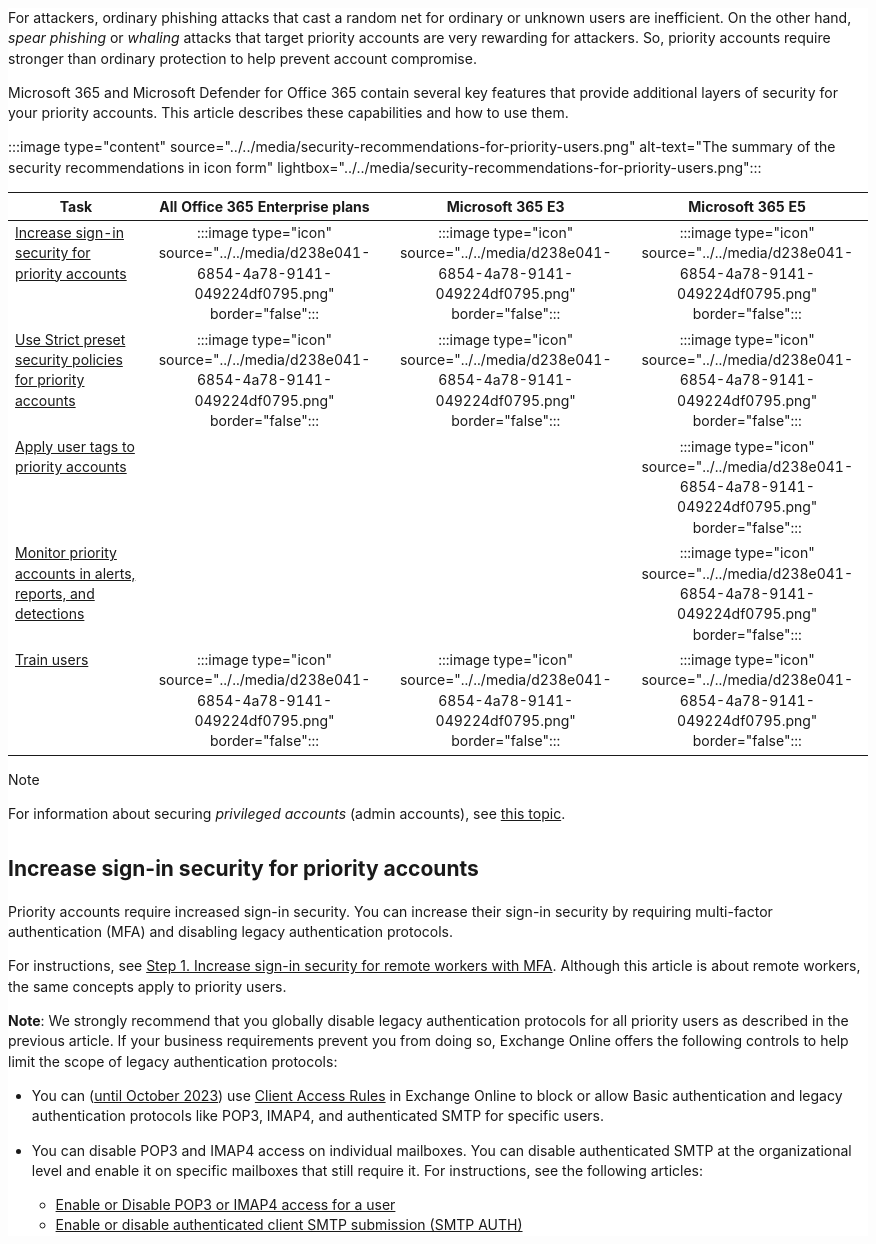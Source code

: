 For attackers, ordinary phishing attacks that cast a random net for ordinary or unknown users are inefficient. On the other hand, _spear phishing_ or _whaling_ attacks that target priority accounts are very rewarding for attackers. So, priority accounts require stronger than ordinary protection to help prevent account compromise.

Microsoft 365 and Microsoft Defender for Office 365 contain several key features that provide additional layers of security for your priority accounts. This article describes these capabilities and how to use them.

:::image type="content" source="../../media/security-recommendations-for-priority-users.png" alt-text="The summary of the security recommendations in icon form" lightbox="../../media/security-recommendations-for-priority-users.png":::

|Task|All Office 365 Enterprise plans|Microsoft 365 E3|Microsoft 365 E5|
|---|:---:|:---:|:---:|
|[Increase sign-in security for priority accounts](#increase-sign-in-security-for-priority-accounts)|:::image type="icon" source="../../media/d238e041-6854-4a78-9141-049224df0795.png" border="false":::|:::image type="icon" source="../../media/d238e041-6854-4a78-9141-049224df0795.png" border="false":::|:::image type="icon" source="../../media/d238e041-6854-4a78-9141-049224df0795.png" border="false":::|
|[Use Strict preset security policies for priority accounts](#use-strict-preset-security-policies-for-priority-accounts)|:::image type="icon" source="../../media/d238e041-6854-4a78-9141-049224df0795.png" border="false":::|:::image type="icon" source="../../media/d238e041-6854-4a78-9141-049224df0795.png" border="false":::|:::image type="icon" source="../../media/d238e041-6854-4a78-9141-049224df0795.png" border="false":::|
|[Apply user tags to priority accounts](#apply-user-tags-to-priority-accounts)|||:::image type="icon" source="../../media/d238e041-6854-4a78-9141-049224df0795.png" border="false":::|
|[Monitor priority accounts in alerts, reports, and detections](#monitor-priority-accounts-in-alerts-reports-and-detections)|||:::image type="icon" source="../../media/d238e041-6854-4a78-9141-049224df0795.png" border="false":::|
|[Train users](#train-users)|:::image type="icon" source="../../media/d238e041-6854-4a78-9141-049224df0795.png" border="false":::|:::image type="icon" source="../../media/d238e041-6854-4a78-9141-049224df0795.png" border="false":::|:::image type="icon" source="../../media/d238e041-6854-4a78-9141-049224df0795.png" border="false":::|

> [!NOTE]
> For information about securing _privileged accounts_ (admin accounts), see [this topic](/security/compass/critical-impact-accounts).

## Increase sign-in security for priority accounts

Priority accounts require increased sign-in security. You can increase their sign-in security by requiring multi-factor authentication (MFA) and disabling legacy authentication protocols.

For instructions, see [Step 1. Increase sign-in security for remote workers with MFA](../../solutions/empower-people-to-work-remotely-secure-sign-in.md). Although this article is about remote workers, the same concepts apply to priority users.

**Note**: We strongly recommend that you globally disable legacy authentication protocols for all priority users as described in the previous article. If your business requirements prevent you from doing so, Exchange Online offers the following controls to help limit the scope of legacy authentication protocols:

- You can ([until October 2023](https://techcommunity.microsoft.com/t5/exchange-team-blog/deprecation-of-client-access-rules-in-exchange-online/ba-p/3638563)) use [Client Access Rules](/exchange/clients-and-mobile-in-exchange-online/client-access-rules/client-access-rules) in Exchange Online to block or allow Basic authentication and legacy authentication protocols like POP3, IMAP4, and authenticated SMTP for specific users.

- You can disable POP3 and IMAP4 access on individual mailboxes. You can disable authenticated SMTP at the organizational level and enable it on specific mailboxes that still require it. For instructions, see the following articles:
  - [Enable or Disable POP3 or IMAP4 access for a user](/exchange/clients-and-mobile-in-exchange-online/pop3-and-imap4/enable-or-disable-pop3-or-imap4-access)
  - [Enable or disable authenticated client SMTP submission (SMTP AUTH)](/exchange/clients-and-mobile-in-exchange-online/authenticated-client-smtp-submission)
